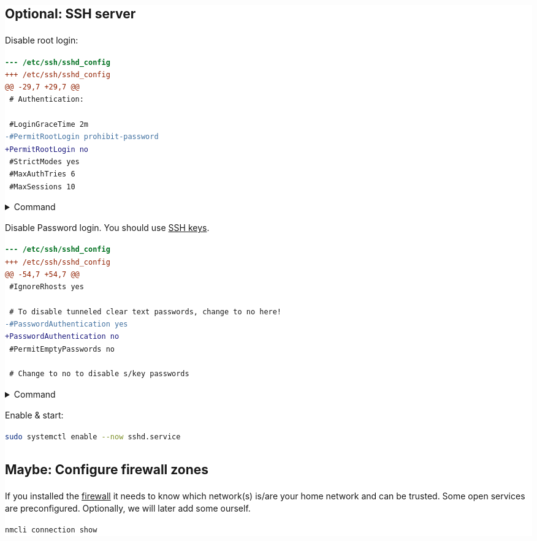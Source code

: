 ## Optional: SSH server

Disable root login:

```diff
--- /etc/ssh/sshd_config
+++ /etc/ssh/sshd_config
@@ -29,7 +29,7 @@
 # Authentication:
 
 #LoginGraceTime 2m
-#PermitRootLogin prohibit-password
+PermitRootLogin no
 #StrictModes yes
 #MaxAuthTries 6
 #MaxSessions 10
```

<details><summary>Command</summary></details>

Disable Password login. You should use [SSH keys](https://wiki.archlinux.org/title/SSH_keys).

```diff
--- /etc/ssh/sshd_config
+++ /etc/ssh/sshd_config
@@ -54,7 +54,7 @@
 #IgnoreRhosts yes
 
 # To disable tunneled clear text passwords, change to no here!
-#PasswordAuthentication yes
+PasswordAuthentication no
 #PermitEmptyPasswords no
 
 # Change to no to disable s/key passwords
```

<details><summary>Command</summary></details>

Enable & start:

```bash
sudo systemctl enable --now sshd.service
```


## Maybe: Configure firewall zones

If you installed the [firewall](./base-setup.md#optional-firewall) it needs to know which network(s) is/are your home network and can be trusted.
Some open services are preconfigured.
Optionally, we will later add some ourself.

```bash
nmcli connection show
```
